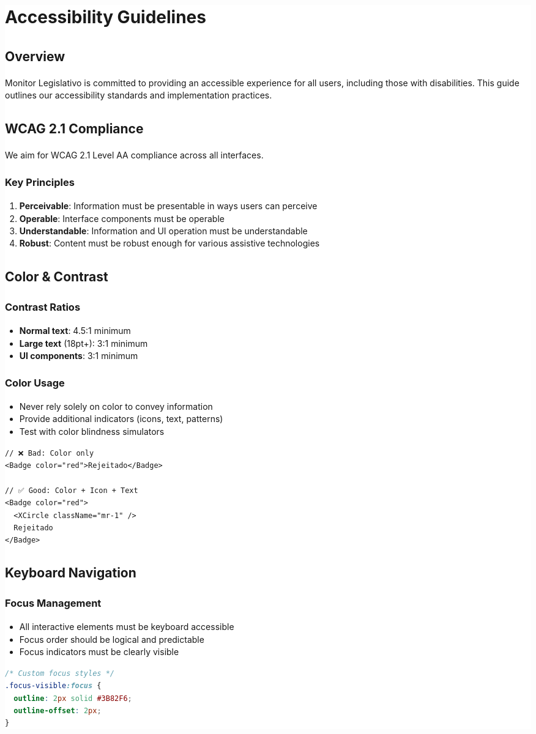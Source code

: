 # Accessibility Guidelines

## Overview
Monitor Legislativo is committed to providing an accessible experience for all users, including those with disabilities. This guide outlines our accessibility standards and implementation practices.

## WCAG 2.1 Compliance

We aim for WCAG 2.1 Level AA compliance across all interfaces.

### Key Principles

1. **Perceivable**: Information must be presentable in ways users can perceive
2. **Operable**: Interface components must be operable
3. **Understandable**: Information and UI operation must be understandable
4. **Robust**: Content must be robust enough for various assistive technologies

## Color & Contrast

### Contrast Ratios
- **Normal text**: 4.5:1 minimum
- **Large text** (18pt+): 3:1 minimum
- **UI components**: 3:1 minimum

### Color Usage
- Never rely solely on color to convey information
- Provide additional indicators (icons, text, patterns)
- Test with color blindness simulators

```tsx
// ❌ Bad: Color only
<Badge color="red">Rejeitado</Badge>

// ✅ Good: Color + Icon + Text
<Badge color="red">
  <XCircle className="mr-1" />
  Rejeitado
</Badge>
```

## Keyboard Navigation

### Focus Management
- All interactive elements must be keyboard accessible
- Focus order should be logical and predictable
- Focus indicators must be clearly visible

```css
/* Custom focus styles */
.focus-visible:focus {
  outline: 2px solid #3B82F6;
  outline-offset: 2px;
}
```
